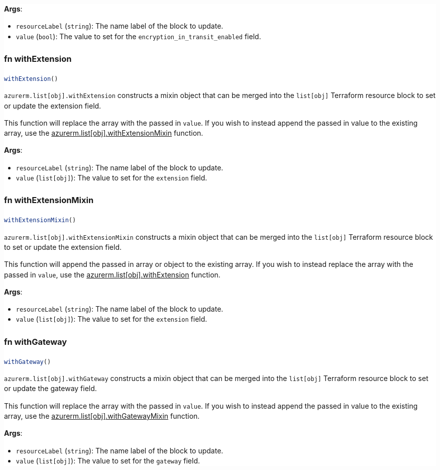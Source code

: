 

**Args**:
  - `resourceLabel` (`string`): The name label of the block to update.
  - `value` (`bool`): The value to set for the `encryption_in_transit_enabled` field.


### fn withExtension

```ts
withExtension()
```

`azurerm.list[obj].withExtension` constructs a mixin object that can be merged into the `list[obj]`
Terraform resource block to set or update the extension field.

This function will replace the array with the passed in `value`. If you wish to instead append the
passed in value to the existing array, use the [azurerm.list[obj].withExtensionMixin](TODO) function.


**Args**:
  - `resourceLabel` (`string`): The name label of the block to update.
  - `value` (`list[obj]`): The value to set for the `extension` field.


### fn withExtensionMixin

```ts
withExtensionMixin()
```

`azurerm.list[obj].withExtensionMixin` constructs a mixin object that can be merged into the `list[obj]`
Terraform resource block to set or update the extension field.

This function will append the passed in array or object to the existing array. If you wish
to instead replace the array with the passed in `value`, use the [azurerm.list[obj].withExtension](TODO)
function.


**Args**:
  - `resourceLabel` (`string`): The name label of the block to update.
  - `value` (`list[obj]`): The value to set for the `extension` field.


### fn withGateway

```ts
withGateway()
```

`azurerm.list[obj].withGateway` constructs a mixin object that can be merged into the `list[obj]`
Terraform resource block to set or update the gateway field.

This function will replace the array with the passed in `value`. If you wish to instead append the
passed in value to the existing array, use the [azurerm.list[obj].withGatewayMixin](TODO) function.


**Args**:
  - `resourceLabel` (`string`): The name label of the block to update.
  - `value` (`list[obj]`): The value to set for the `gateway` field.
